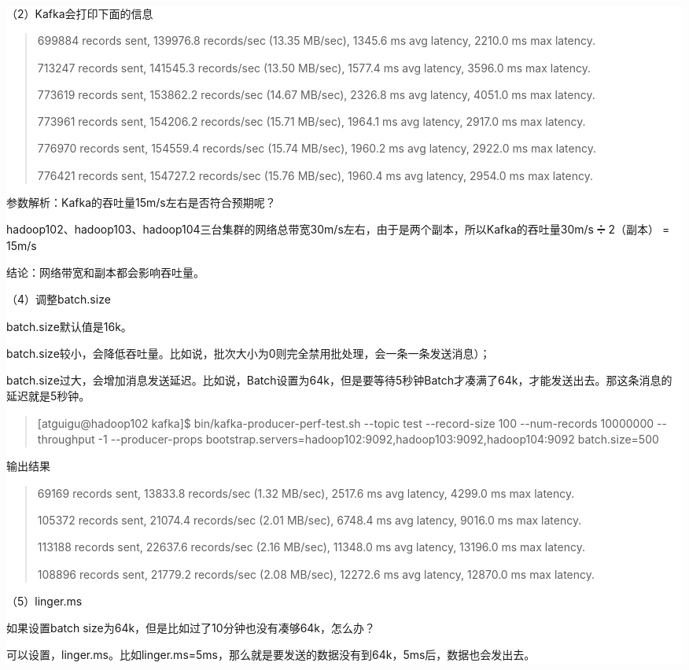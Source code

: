 （2）Kafka会打印下面的信息

> 699884 records sent, 139976.8 records/sec (13.35 MB/sec), 1345.6 ms avg latency, 2210.0 ms max latency.
>
> 713247 records sent, 141545.3 records/sec (13.50 MB/sec), 1577.4 ms avg latency, 3596.0 ms max latency.
>
> 773619 records sent, 153862.2 records/sec (14.67 MB/sec), 2326.8 ms avg latency, 4051.0 ms max latency.
>
> 773961 records sent, 154206.2 records/sec (15.71 MB/sec), 1964.1 ms avg latency, 2917.0 ms max latency.
>
> 776970 records sent, 154559.4 records/sec (15.74 MB/sec), 1960.2 ms avg latency, 2922.0 ms max latency.
>
> 776421 records sent, 154727.2 records/sec (15.76 MB/sec), 1960.4 ms avg latency, 2954.0 ms max latency.

参数解析：Kafka的吞吐量15m/s左右是否符合预期呢？

hadoop102、hadoop103、hadoop104三台集群的网络总带宽30m/s左右，由于是两个副本，所以Kafka的吞吐量30m/s ➗ 2（副本） = 15m/s

结论：网络带宽和副本都会影响吞吐量。

（4）调整batch.size

batch.size默认值是16k。

batch.size较小，会降低吞吐量。比如说，批次大小为0则完全禁用批处理，会一条一条发送消息）；

batch.size过大，会增加消息发送延迟。比如说，Batch设置为64k，但是要等待5秒钟Batch才凑满了64k，才能发送出去。那这条消息的延迟就是5秒钟。

> \[atguigu@hadoop102 kafka\]\$ bin/kafka-producer-perf-test.sh \--topic test \--record-size 100 \--num-records 10000000 \--throughput -1 \--producer-props bootstrap.servers=hadoop102:9092,hadoop103:9092,hadoop104:9092 batch.size=500

输出结果

> 69169 records sent, 13833.8 records/sec (1.32 MB/sec), 2517.6 ms avg latency, 4299.0 ms max latency.
>
> 105372 records sent, 21074.4 records/sec (2.01 MB/sec), 6748.4 ms avg latency, 9016.0 ms max latency.
>
> 113188 records sent, 22637.6 records/sec (2.16 MB/sec), 11348.0 ms avg latency, 13196.0 ms max latency.
>
> 108896 records sent, 21779.2 records/sec (2.08 MB/sec), 12272.6 ms avg latency, 12870.0 ms max latency.

（5）linger.ms

如果设置batch size为64k，但是比如过了10分钟也没有凑够64k，怎么办？

可以设置，linger.ms。比如linger.ms=5ms，那么就是要发送的数据没有到64k，5ms后，数据也会发出去。
